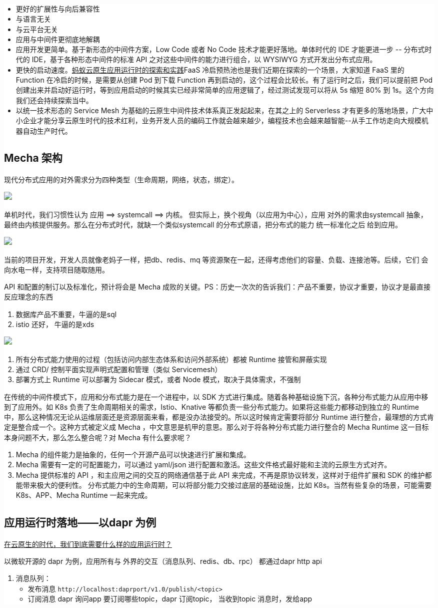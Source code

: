 * 更好的扩展性与向后兼容性
* 与语言无关
* 与云平台无关
* 应用与中间件更彻底地解耦
* 应用开发更简单。基于新形态的中间件方案，Low Code 或者 No Code 技术才能更好落地。单体时代的 IDE 才能更进一步 -- 分布式时代的 IDE，基于各种形态中间件的标准 API 之对这些中间件的能力进行组合，以 WYSIWYG 方式开发出分布式应用。
* 更快的启动速度。[蚂蚁云原生应用运行时的探索和实践](https://mp.weixin.qq.com/s/vi1lWDIbhCFdQKf1FKqoVg)FaaS 冷启预热池也是我们近期在探索的一个场景，大家知道 FaaS 里的 Function 在冷启的时候，是需要从创建 Pod 到下载 Function 再到启动的，这个过程会比较长。有了运行时之后，我们可以提前把 Pod 创建出来并启动好运行时，等到应用启动的时候其实已经非常简单的应用逻辑了，经过测试发现可以将从 5s 缩短 80% 到 1s。这个方向我们还会持续探索当中。
* 以统一技术形态的 Service Mesh 为基础的云原生中间件技术体系真正发起起来，在其之上的 Serverless 才有更多的落地场景，广大中小企业才能分享云原生时代的技术红利，业务开发人员的编码工作就会越来越少，编程技术也会越来越智能--从手工作坊走向大规模机器自动生产时代。



## Mecha 架构

现代分布式应用的对外需求分为四种类型（生命周期，网络，状态，绑定）。

![](/public/upload/architecture/four_needs_of_app.jpg)

单机时代，我们习惯性认为 应用 ==> systemcall ==> 内核。  但实际上，换个视角（以应用为中心），应用 对外的需求由systemcall 抽象，最终由内核提供服务。那么在分布式时代，就缺一个类似systemcall 的分布式原语，把分布式的能力 统一标准化之后 给到应用。

![](/public/upload/architecture/mecha_overview.png)

当前的项目开发，开发人员就像老妈子一样，把db、redis、mq 等资源聚在一起，还得考虑他们的容量、负载、连接池等。后续，它们 会向水电一样，支持项目随取随用。

API 和配置的制订以及标准化，预计将会是 Mecha 成败的关键。PS：历史一次次的告诉我们：产品不重要，协议才重要，协议才是最直接反应理念的东西

1. 数据库产品不重要，牛逼的是sql
2. istio 还好， 牛逼的是xds

![](/public/upload/architecture/mecha_intro.png)

1. 所有分布式能力使用的过程（包括访问内部生态体系和访问外部系统）都被 Runtime 接管和屏蔽实现
2. 通过 CRD/ 控制平面实现声明式配置和管理（类似 Servicemesh）
3. 部署方式上 Runtime 可以部署为 Sidecar 模式，或者 Node 模式，取决于具体需求，不强制

在传统的中间件模式下，应用和分布式能力是在一个进程中，以 SDK 方式进行集成。随着各种基础设施下沉，各种分布式能力从应用中移到了应用外。如 K8s 负责了生命周期相关的需求，Istio、Knative 等都负责一些分布式能力。如果将这些能力都移动到独立的 Runtime 中，那么这种情况无论从运维层面还是资源层面来看，都是没办法接受的。所以这时候肯定需要将部分 Runtime 进行整合，最理想的方式肯定是整合成一个。这种方式被定义成 Mecha ，中文意思是机甲的意思。那么对于将各种分布式能力进行整合的 Mecha Runtime 这一目标本身问题不大，那么怎么整合呢？对 Mecha 有什么要求呢？

1. Mecha 的组件能力是抽象的，任何一个开源产品可以快速进行扩展和集成。
2. Mecha 需要有一定的可配置能力，可以通过 yaml/json 进行配置和激活。这些文件格式最好能和主流的云原生方式对齐。
3. Mecha 提供标准的 API ，和主应用之间的交互的网络通信基于此 API 来完成，不再是原协议转发，这样对于组件扩展和 SDK 的维护都能带来极大的便利性。
分布式能力中的生命周期，可以将部分能力交接过底层的基础设施，比如 K8s。当然有些复杂的场景，可能需要 K8s、APP、Mecha Runtime 一起来完成。

## 应用运行时落地——以dapr 为例

[在云原生的时代，我们到底需要什么样的应用运行时？](https://mp.weixin.qq.com/s/PwPC1ZWNZvzQoOZvOAF2Qw)

以微软开源的 dapr 为例，应用所有与 外界的交互（消息队列、redis、db、rpc） 都通过dapr http api

1. 消息队列：
    * 发布消息 `http://localhost:daprport/v1.0/publish/<topic>`
    * 订阅消息  dapr 询问app 要订阅哪些topic，dapr 订阅topic， 当收到topic 消息时，发给app
